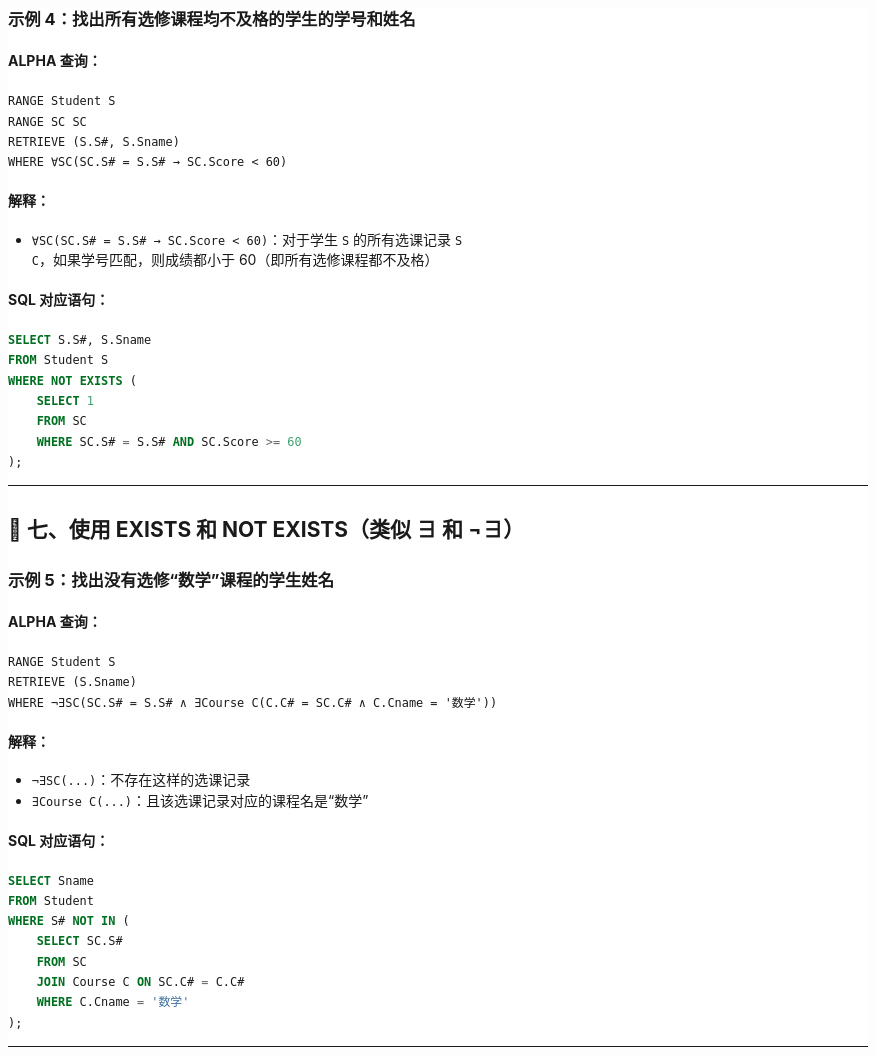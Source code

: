 ### 示例 4：找出所有选修课程均不及格的学生的学号和姓名

#### ALPHA 查询：
```text
RANGE Student S
RANGE SC SC
RETRIEVE (S.S#, S.Sname)
WHERE ∀SC(SC.S# = S.S# → SC.Score < 60)
```

#### 解释：
- `∀SC(SC.S# = S.S# → SC.Score < 60)`：对于学生 `S` 的所有选课记录 `SC`，如果学号匹配，则成绩都小于 60（即所有选修课程都不及格）

#### SQL 对应语句：
```sql
SELECT S.S#, S.Sname
FROM Student S
WHERE NOT EXISTS (
    SELECT 1
    FROM SC
    WHERE SC.S# = S.S# AND SC.Score >= 60
);
```

---

## 🧪 七、使用 EXISTS 和 NOT EXISTS（类似 ∃ 和 ¬∃）

### 示例 5：找出没有选修“数学”课程的学生姓名

#### ALPHA 查询：
```text
RANGE Student S
RETRIEVE (S.Sname)
WHERE ¬∃SC(SC.S# = S.S# ∧ ∃Course C(C.C# = SC.C# ∧ C.Cname = '数学'))
```

#### 解释：
- `¬∃SC(...)`：不存在这样的选课记录
- `∃Course C(...)`：且该选课记录对应的课程名是“数学”

#### SQL 对应语句：
```sql
SELECT Sname
FROM Student
WHERE S# NOT IN (
    SELECT SC.S#
    FROM SC
    JOIN Course C ON SC.C# = C.C#
    WHERE C.Cname = '数学'
);
```

---
